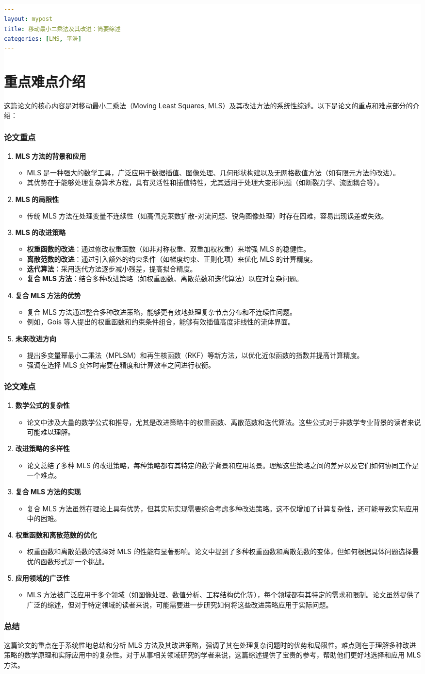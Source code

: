 ```yaml
---
layout: mypost
title: 移动最小二乘法及其改进：简要综述
categories: [LMS, 平滑]
---
```


# 重点难点介绍

这篇论文的核心内容是对移动最小二乘法（Moving Least Squares, MLS）及其改进方法的系统性综述。以下是论文的重点和难点部分的介绍：


### **论文重点**
1. **MLS 方法的背景和应用**
   - MLS 是一种强大的数学工具，广泛应用于数据插值、图像处理、几何形状构建以及无网格数值方法（如有限元方法的改进）。
   - 其优势在于能够处理复杂算术方程，具有灵活性和插值特性，尤其适用于处理大变形问题（如断裂力学、流固耦合等）。

2. **MLS 的局限性**
   - 传统 MLS 方法在处理变量不连续性（如高佩克莱数扩散-对流问题、锐角图像处理）时存在困难，容易出现误差或失效。

3. **MLS 的改进策略**
   - **权重函数的改进**：通过修改权重函数（如非对称权重、双重加权权重）来增强 MLS 的稳健性。
   - **离散范数的改进**：通过引入额外的约束条件（如梯度约束、正则化项）来优化 MLS 的计算精度。
   - **迭代算法**：采用迭代方法逐步减小残差，提高拟合精度。
   - **复合 MLS 方法**：结合多种改进策略（如权重函数、离散范数和迭代算法）以应对复杂问题。

4. **复合 MLS 方法的优势**
   - 复合 MLS 方法通过整合多种改进策略，能够更有效地处理复杂节点分布和不连续性问题。
   - 例如，Gois 等人提出的权重函数和约束条件组合，能够有效插值高度非线性的流体界面。

5. **未来改进方向**
   - 提出多变量幂最小二乘法（MPLSM）和再生核函数（RKF）等新方法，以优化近似函数的指数并提高计算精度。
   - 强调在选择 MLS 变体时需要在精度和计算效率之间进行权衡。

### **论文难点**
1. **数学公式的复杂性**
   - 论文中涉及大量的数学公式和推导，尤其是改进策略中的权重函数、离散范数和迭代算法。这些公式对于非数学专业背景的读者来说可能难以理解。

2. **改进策略的多样性**
   - 论文总结了多种 MLS 的改进策略，每种策略都有其特定的数学背景和应用场景。理解这些策略之间的差异以及它们如何协同工作是一个难点。

3. **复合 MLS 方法的实现**
   - 复合 MLS 方法虽然在理论上具有优势，但其实际实现需要综合考虑多种改进策略。这不仅增加了计算复杂性，还可能导致实际应用中的困难。

4. **权重函数和离散范数的优化**
   - 权重函数和离散范数的选择对 MLS 的性能有显著影响。论文中提到了多种权重函数和离散范数的变体，但如何根据具体问题选择最优的函数形式是一个挑战。

5. **应用领域的广泛性**
   - MLS 方法被广泛应用于多个领域（如图像处理、数值分析、工程结构优化等），每个领域都有其特定的需求和限制。论文虽然提供了广泛的综述，但对于特定领域的读者来说，可能需要进一步研究如何将这些改进策略应用于实际问题。


### **总结**
这篇论文的重点在于系统性地总结和分析 MLS 方法及其改进策略，强调了其在处理复杂问题时的优势和局限性。难点则在于理解多种改进策略的数学原理和实际应用中的复杂性。对于从事相关领域研究的学者来说，这篇综述提供了宝贵的参考，帮助他们更好地选择和应用 MLS 方法。
